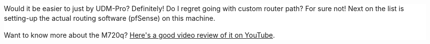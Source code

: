 Would it be easier to just by UDM-Pro? Definitely! Do I regret going with custom router path? For sure not! Next on the list is setting-up the actual routing software (pfSense) on this machine. 

Want to know more about the M720q? [Here's a good video review of it on YouTube](https://www.youtube.com/watch?v=KqqAs41DSUg).
